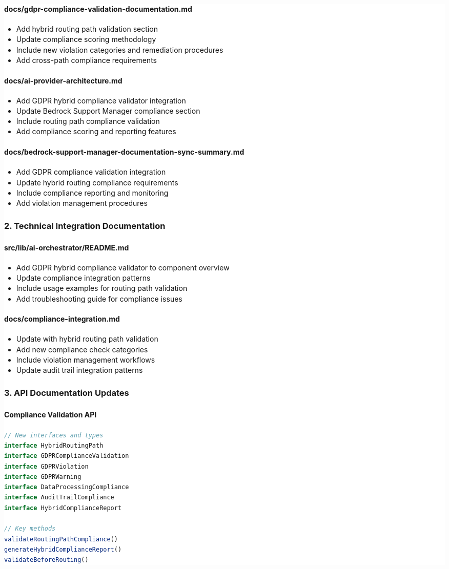 #### docs/gdpr-compliance-validation-documentation.md

- Add hybrid routing path validation section
- Update compliance scoring methodology
- Include new violation categories and remediation procedures
- Add cross-path compliance requirements

#### docs/ai-provider-architecture.md

- Add GDPR hybrid compliance validator integration
- Update Bedrock Support Manager compliance section
- Include routing path compliance validation
- Add compliance scoring and reporting features

#### docs/bedrock-support-manager-documentation-sync-summary.md

- Add GDPR compliance validation integration
- Update hybrid routing compliance requirements
- Include compliance reporting and monitoring
- Add violation management procedures

### 2. Technical Integration Documentation

#### src/lib/ai-orchestrator/README.md

- Add GDPR hybrid compliance validator to component overview
- Update compliance integration patterns
- Include usage examples for routing path validation
- Add troubleshooting guide for compliance issues

#### docs/compliance-integration.md

- Update with hybrid routing path validation
- Add new compliance check categories
- Include violation management workflows
- Update audit trail integration patterns

### 3. API Documentation Updates

#### Compliance Validation API

```typescript
// New interfaces and types
interface HybridRoutingPath
interface GDPRComplianceValidation
interface GDPRViolation
interface GDPRWarning
interface DataProcessingCompliance
interface AuditTrailCompliance
interface HybridComplianceReport

// Key methods
validateRoutingPathCompliance()
generateHybridComplianceReport()
validateBeforeRouting()
```

